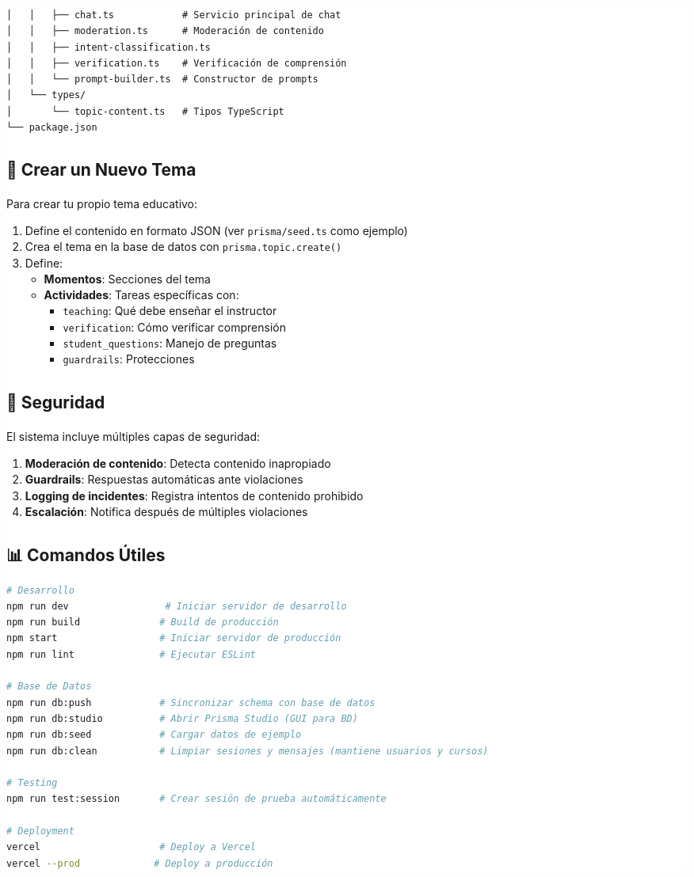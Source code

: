```
│   │   ├── chat.ts            # Servicio principal de chat
│   │   ├── moderation.ts      # Moderación de contenido
│   │   ├── intent-classification.ts
│   │   ├── verification.ts    # Verificación de comprensión
│   │   └── prompt-builder.ts  # Constructor de prompts
│   └── types/
│       └── topic-content.ts   # Tipos TypeScript
└── package.json
```

## 🎨 Crear un Nuevo Tema

Para crear tu propio tema educativo:

1. Define el contenido en formato JSON (ver `prisma/seed.ts` como ejemplo)
2. Crea el tema en la base de datos con `prisma.topic.create()`
3. Define:
   - **Momentos**: Secciones del tema
   - **Actividades**: Tareas específicas con:
     - `teaching`: Qué debe enseñar el instructor
     - `verification`: Cómo verificar comprensión
     - `student_questions`: Manejo de preguntas
     - `guardrails`: Protecciones

## 🔐 Seguridad

El sistema incluye múltiples capas de seguridad:

1. **Moderación de contenido**: Detecta contenido inapropiado
2. **Guardrails**: Respuestas automáticas ante violaciones
3. **Logging de incidentes**: Registra intentos de contenido prohibido
4. **Escalación**: Notifica después de múltiples violaciones

## 📊 Comandos Útiles

```bash
# Desarrollo
npm run dev                 # Iniciar servidor de desarrollo
npm run build              # Build de producción
npm start                  # Iniciar servidor de producción
npm run lint               # Ejecutar ESLint

# Base de Datos
npm run db:push            # Sincronizar schema con base de datos
npm run db:studio          # Abrir Prisma Studio (GUI para BD)
npm run db:seed            # Cargar datos de ejemplo
npm run db:clean           # Limpiar sesiones y mensajes (mantiene usuarios y cursos)

# Testing
npm run test:session       # Crear sesión de prueba automáticamente

# Deployment
vercel                     # Deploy a Vercel
vercel --prod             # Deploy a producción
```
